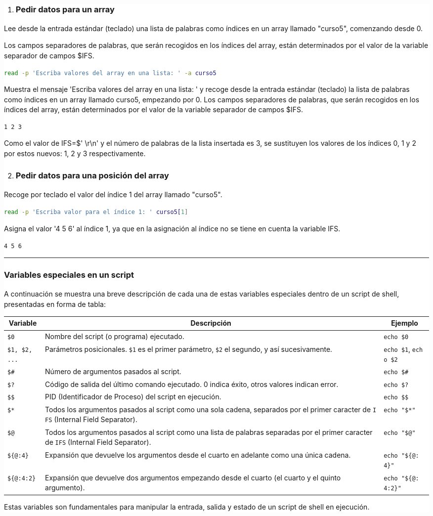 1. ### Pedir datos para un array

Lee desde la entrada estándar (teclado) una lista de palabras como índices en un array llamado "curso5", comenzando desde 0.

Los campos separadores de palabras, que serán recogidos en los índices del array, están determinados por el valor de la variable separador de campos $IFS.

```bash
read -p 'Escriba valores del array en una lista: ' -a curso5
```

Muestra el mensaje 'Escriba valores del array en una lista: ' y recoge desde la entrada estándar (teclado) la lista de palabras como índices en un array llamado curso5, empezando por 0. Los campos separadores de palabras, que serán recogidos en los índices del array, están determinados por el valor de la variable separador de campos $IFS.

```bash
1 2 3
```

Como el valor de IFS=$' \r\n' y el número de palabras de la lista insertada es 3, se sustituyen los valores de los índices 0, 1 y 2 por estos nuevos: 1, 2 y 3 respectivamente.

2. ### Pedir datos para una posición del array

Recoge por teclado el valor del índice 1 del array llamado "curso5".

```bash
read -p 'Escriba valor para el índice 1: ' curso5[1]
```

Asigna el valor '4 5 6' al índice 1, ya que en la asignación al índice no se tiene en cuenta la variable IFS.

```bash
4 5 6
```

---

### Variables especiales en un script

A continuación se muestra una breve descripción de cada una de estas variables especiales dentro de un script de shell, presentadas en forma de tabla:

| **Variable**  | **Descripción**                                                                                                                         | **Ejemplo**          |
| ------------- | --------------------------------------------------------------------------------------------------------------------------------------- | -------------------- |
| `$0`          | Nombre del script (o programa) ejecutado.                                                                                               | `echo $0`            |
| `$1, $2, ...` | Parámetros posicionales. `$1` es el primer parámetro, `$2` el segundo, y así sucesivamente.                                             | `echo $1`, `echo $2` |
| `$#`          | Número de argumentos pasados al script.                                                                                                 | `echo $#`            |
| `$?`          | Código de salida del último comando ejecutado. 0 indica éxito, otros valores indican error.                                             | `echo $?`            |
| `$$`          | PID (Identificador de Proceso) del script en ejecución.                                                                                 | `echo $$`            |
| `$*`          | Todos los argumentos pasados al script como una sola cadena, separados por el primer caracter de `IFS` (Internal Field Separator).      | `echo "$*"`          |
| `$@`          | Todos los argumentos pasados al script como una lista de palabras separadas por el primer caracter de `IFS` (Internal Field Separator). | `echo "$@"`          |
| `${@:4}`      | Expansión que devuelve los argumentos desde el cuarto en adelante como una única cadena.                                                | `echo "${@:4}"`      |
| `${@:4:2}`    | Expansión que devuelve dos argumentos empezando desde el cuarto (el cuarto y el quinto argumento).                                      | `echo "${@:4:2}"`    |

Estas variables son fundamentales para manipular la entrada, salida y estado de un script de shell en ejecución.
